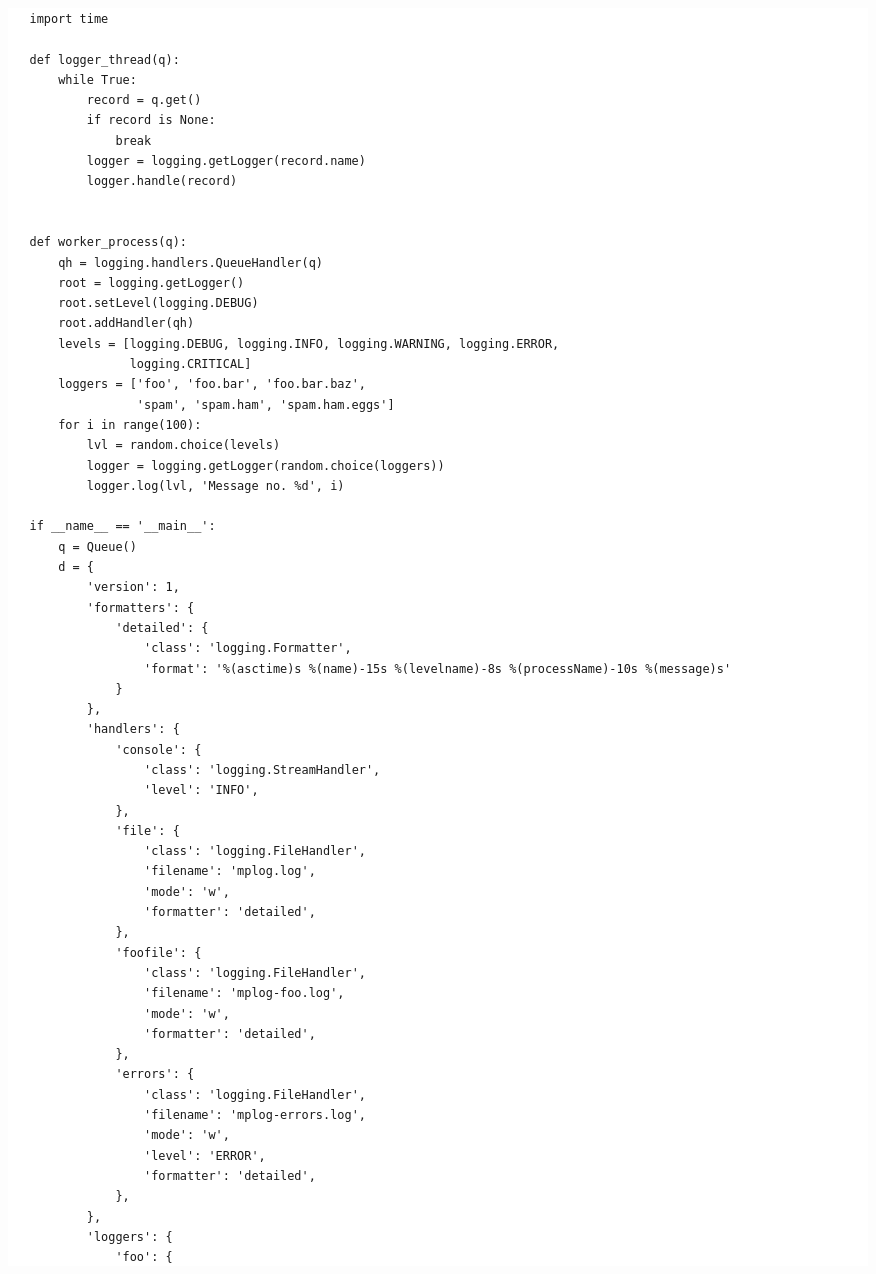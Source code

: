 ~~~~~~~~~~~~~~~~~~~~~~~~~~~~~~~~~~~~~~
   import time

   def logger_thread(q):
       while True:
           record = q.get()
           if record is None:
               break
           logger = logging.getLogger(record.name)
           logger.handle(record)


   def worker_process(q):
       qh = logging.handlers.QueueHandler(q)
       root = logging.getLogger()
       root.setLevel(logging.DEBUG)
       root.addHandler(qh)
       levels = [logging.DEBUG, logging.INFO, logging.WARNING, logging.ERROR,
                 logging.CRITICAL]
       loggers = ['foo', 'foo.bar', 'foo.bar.baz',
                  'spam', 'spam.ham', 'spam.ham.eggs']
       for i in range(100):
           lvl = random.choice(levels)
           logger = logging.getLogger(random.choice(loggers))
           logger.log(lvl, 'Message no. %d', i)

   if __name__ == '__main__':
       q = Queue()
       d = {
           'version': 1,
           'formatters': {
               'detailed': {
                   'class': 'logging.Formatter',
                   'format': '%(asctime)s %(name)-15s %(levelname)-8s %(processName)-10s %(message)s'
               }
           },
           'handlers': {
               'console': {
                   'class': 'logging.StreamHandler',
                   'level': 'INFO',
               },
               'file': {
                   'class': 'logging.FileHandler',
                   'filename': 'mplog.log',
                   'mode': 'w',
                   'formatter': 'detailed',
               },
               'foofile': {
                   'class': 'logging.FileHandler',
                   'filename': 'mplog-foo.log',
                   'mode': 'w',
                   'formatter': 'detailed',
               },
               'errors': {
                   'class': 'logging.FileHandler',
                   'filename': 'mplog-errors.log',
                   'mode': 'w',
                   'level': 'ERROR',
                   'formatter': 'detailed',
               },
           },
           'loggers': {
               'foo': {
~~~~~~~~~~~~~~~~~~~~~~~~~~~~~~~~~~~~~~